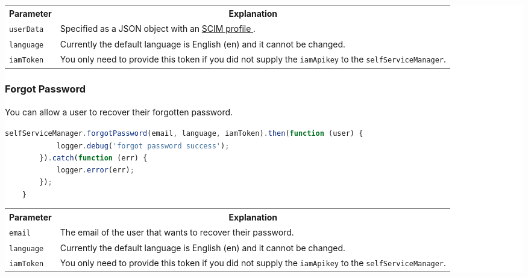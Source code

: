 <table>
	<tr>
		<th>Parameter</th>
		<th>Explanation</th>
	</tr>
	<tr>
		<td><code>userData</code></td>
		<td>Specified as a JSON object with an <a href="https://tools.ietf.org/html/rfc7643#page-35" >SCIM profile </a>.</td>
	</tr>
	<tr>
		<td><code>language</code></td>
		<td>Currently the default language is English (en) and it cannot be changed.</td>
	</tr>
	<tr>
		<td><code>iamToken</code></td>
		<td>You only need to provide this token if you did not supply the <code>iamApikey</code> to the <code>selfServiceManager</code>.</td>
	</tr>
</table>

### Forgot Password

You can allow a user to recover their forgotten password.

```javascript
selfServiceManager.forgotPassword(email, language, iamToken).then(function (user) {
			logger.debug('forgot password success');
		}).catch(function (err) {
			logger.error(err);
		});
	}
```

<table>
	<tr>
		<th>Parameter</th>
		<th>Explanation</th>
	</tr>
	<tr>
		<td><code>email</code></td>
		<td>The email of the user that wants to recover their password.</td>
	</tr>
	<tr>
		<td><code>language</code></td>
		<td>Currently the default language is English (en) and it cannot be changed.</td>
	</tr>
	<tr>
		<td><code>iamToken</code></td>
		<td>You only need to provide this token if you did not supply the <code>iamApikey</code> to the <code>selfServiceManager</code>.</td>
	</tr>
</table>
